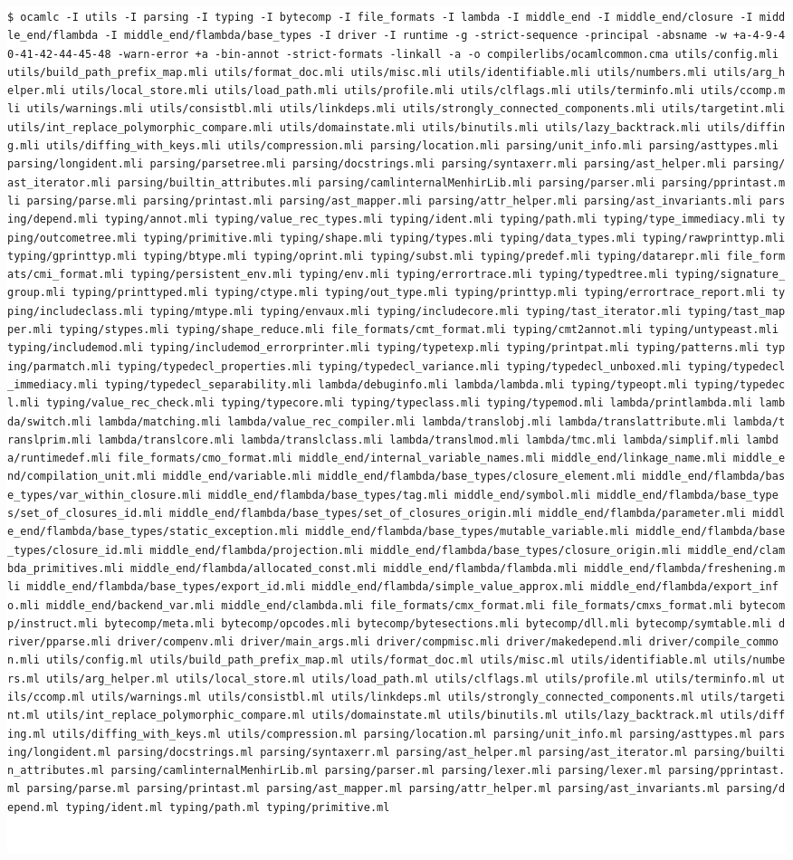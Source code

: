 <div class="language-console highlighter-rouge"><div class="highlight"><pre class="highlight"><code><span class="gp">$</span><span class="w"> </span>ocamlc <span class="nt">-I</span> utils <span class="nt">-I</span> parsing <span class="nt">-I</span> typing <span class="nt">-I</span> bytecomp <span class="nt">-I</span> file_formats <span class="nt">-I</span> lambda <span class="nt">-I</span> middle_end <span class="nt">-I</span> middle_end/closure <span class="nt">-I</span> middle_end/flambda <span class="nt">-I</span> middle_end/flambda/base_types <span class="nt">-I</span> driver <span class="nt">-I</span> runtime <span class="nt">-g</span> <span class="nt">-strict-sequence</span> <span class="nt">-principal</span> <span class="nt">-absname</span> <span class="nt">-w</span> +a-4-9-40-41-42-44-45-48 <span class="nt">-warn-error</span> +a <span class="nt">-bin-annot</span> <span class="nt">-strict-formats</span> <span class="nt">-linkall</span> <span class="nt">-a</span> <span class="nt">-o</span> compilerlibs/ocamlcommon.cma utils/config.mli utils/build_path_prefix_map.mli utils/format_doc.mli utils/misc.mli utils/identifiable.mli utils/numbers.mli utils/arg_helper.mli utils/local_store.mli utils/load_path.mli utils/profile.mli utils/clflags.mli utils/terminfo.mli utils/ccomp.mli utils/warnings.mli utils/consistbl.mli utils/linkdeps.mli utils/strongly_connected_components.mli utils/targetint.mli utils/int_replace_polymorphic_compare.mli utils/domainstate.mli utils/binutils.mli utils/lazy_backtrack.mli utils/diffing.mli utils/diffing_with_keys.mli utils/compression.mli parsing/location.mli parsing/unit_info.mli parsing/asttypes.mli parsing/longident.mli parsing/parsetree.mli parsing/docstrings.mli parsing/syntaxerr.mli parsing/ast_helper.mli parsing/ast_iterator.mli parsing/builtin_attributes.mli parsing/camlinternalMenhirLib.mli parsing/parser.mli parsing/pprintast.mli parsing/parse.mli parsing/printast.mli parsing/ast_mapper.mli parsing/attr_helper.mli parsing/ast_invariants.mli parsing/depend.mli typing/annot.mli typing/value_rec_types.mli typing/ident.mli typing/path.mli typing/type_immediacy.mli typing/outcometree.mli typing/primitive.mli typing/shape.mli typing/types.mli typing/data_types.mli typing/rawprinttyp.mli typing/gprinttyp.mli typing/btype.mli typing/oprint.mli typing/subst.mli typing/predef.mli typing/datarepr.mli file_formats/cmi_format.mli typing/persistent_env.mli typing/env.mli typing/errortrace.mli typing/typedtree.mli typing/signature_group.mli typing/printtyped.mli typing/ctype.mli typing/out_type.mli typing/printtyp.mli typing/errortrace_report.mli typing/includeclass.mli typing/mtype.mli typing/envaux.mli typing/includecore.mli typing/tast_iterator.mli typing/tast_mapper.mli typing/stypes.mli typing/shape_reduce.mli file_formats/cmt_format.mli typing/cmt2annot.mli typing/untypeast.mli typing/includemod.mli typing/includemod_errorprinter.mli typing/typetexp.mli typing/printpat.mli typing/patterns.mli typing/parmatch.mli typing/typedecl_properties.mli typing/typedecl_variance.mli typing/typedecl_unboxed.mli typing/typedecl_immediacy.mli typing/typedecl_separability.mli lambda/debuginfo.mli lambda/lambda.mli typing/typeopt.mli typing/typedecl.mli typing/value_rec_check.mli typing/typecore.mli typing/typeclass.mli typing/typemod.mli lambda/printlambda.mli lambda/switch.mli lambda/matching.mli lambda/value_rec_compiler.mli lambda/translobj.mli lambda/translattribute.mli lambda/translprim.mli lambda/translcore.mli lambda/translclass.mli lambda/translmod.mli lambda/tmc.mli lambda/simplif.mli lambda/runtimedef.mli file_formats/cmo_format.mli middle_end/internal_variable_names.mli middle_end/linkage_name.mli middle_end/compilation_unit.mli middle_end/variable.mli middle_end/flambda/base_types/closure_element.mli middle_end/flambda/base_types/var_within_closure.mli middle_end/flambda/base_types/tag.mli middle_end/symbol.mli middle_end/flambda/base_types/set_of_closures_id.mli middle_end/flambda/base_types/set_of_closures_origin.mli middle_end/flambda/parameter.mli middle_end/flambda/base_types/static_exception.mli middle_end/flambda/base_types/mutable_variable.mli middle_end/flambda/base_types/closure_id.mli middle_end/flambda/projection.mli middle_end/flambda/base_types/closure_origin.mli middle_end/clambda_primitives.mli middle_end/flambda/allocated_const.mli middle_end/flambda/flambda.mli middle_end/flambda/freshening.mli middle_end/flambda/base_types/export_id.mli middle_end/flambda/simple_value_approx.mli middle_end/flambda/export_info.mli middle_end/backend_var.mli middle_end/clambda.mli file_formats/cmx_format.mli file_formats/cmxs_format.mli bytecomp/instruct.mli bytecomp/meta.mli bytecomp/opcodes.mli bytecomp/bytesections.mli bytecomp/dll.mli bytecomp/symtable.mli driver/pparse.mli driver/compenv.mli driver/main_args.mli driver/compmisc.mli driver/makedepend.mli driver/compile_common.mli utils/config.ml utils/build_path_prefix_map.ml utils/format_doc.ml utils/misc.ml utils/identifiable.ml utils/numbers.ml utils/arg_helper.ml utils/local_store.ml utils/load_path.ml utils/clflags.ml utils/profile.ml utils/terminfo.ml utils/ccomp.ml utils/warnings.ml utils/consistbl.ml utils/linkdeps.ml utils/strongly_connected_components.ml utils/targetint.ml utils/int_replace_polymorphic_compare.ml utils/domainstate.ml utils/binutils.ml utils/lazy_backtrack.ml utils/diffing.ml utils/diffing_with_keys.ml utils/compression.ml parsing/location.ml parsing/unit_info.ml parsing/asttypes.ml parsing/longident.ml parsing/docstrings.ml parsing/syntaxerr.ml parsing/ast_helper.ml parsing/ast_iterator.ml parsing/builtin_attributes.ml parsing/camlinternalMenhirLib.ml parsing/parser.ml parsing/lexer.mli parsing/lexer.ml parsing/pprintast.ml parsing/parse.ml parsing/printast.ml parsing/ast_mapper.ml parsing/attr_helper.ml parsing/ast_invariants.ml parsing/depend.ml typing/ident.ml typing/path.ml typing/primitive.ml
